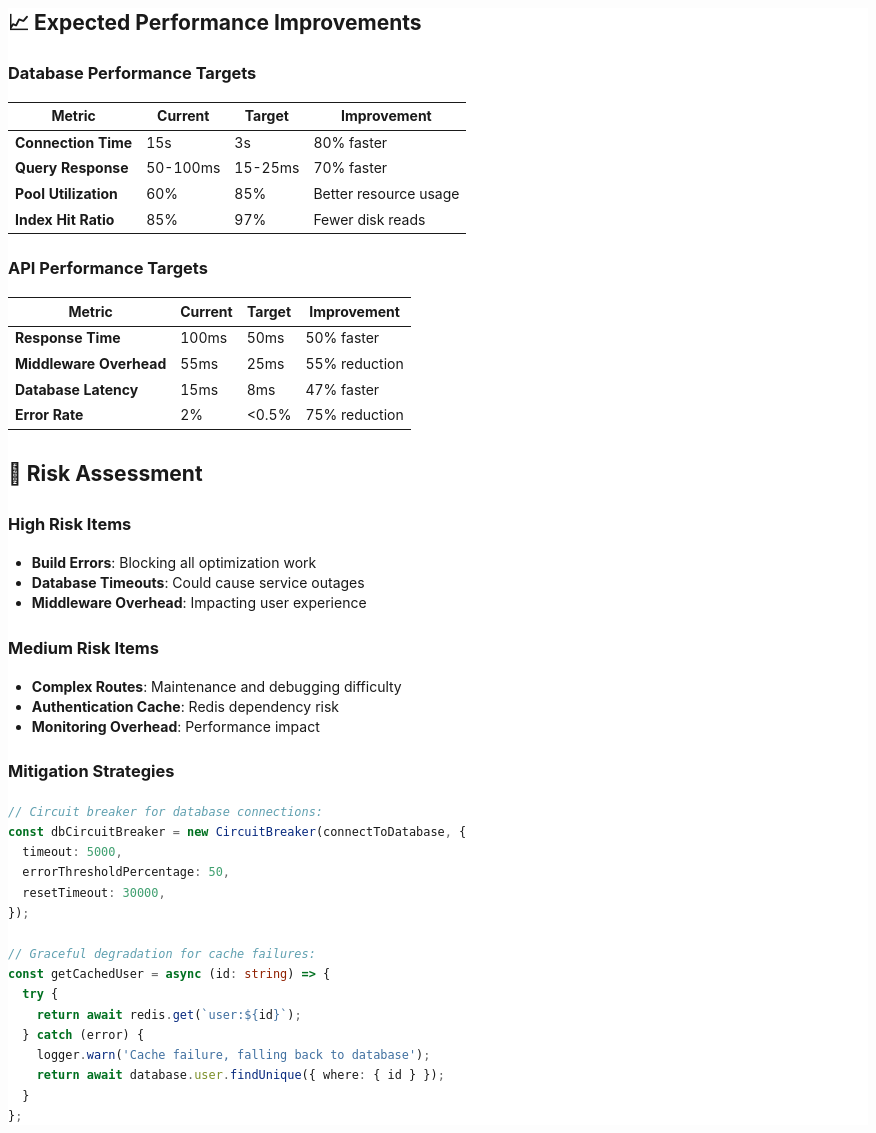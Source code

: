 ## 📈 Expected Performance Improvements

### Database Performance Targets

| Metric               | Current  | Target  | Improvement           |
| -------------------- | -------- | ------- | --------------------- |
| **Connection Time**  | 15s      | 3s      | 80% faster            |
| **Query Response**   | 50-100ms | 15-25ms | 70% faster            |
| **Pool Utilization** | 60%      | 85%     | Better resource usage |
| **Index Hit Ratio**  | 85%      | 97%     | Fewer disk reads      |

### API Performance Targets

| Metric                  | Current | Target | Improvement   |
| ----------------------- | ------- | ------ | ------------- |
| **Response Time**       | 100ms   | 50ms   | 50% faster    |
| **Middleware Overhead** | 55ms    | 25ms   | 55% reduction |
| **Database Latency**    | 15ms    | 8ms    | 47% faster    |
| **Error Rate**          | 2%      | <0.5%  | 75% reduction |

## 🚧 Risk Assessment

### High Risk Items

- **Build Errors**: Blocking all optimization work
- **Database Timeouts**: Could cause service outages
- **Middleware Overhead**: Impacting user experience

### Medium Risk Items

- **Complex Routes**: Maintenance and debugging difficulty
- **Authentication Cache**: Redis dependency risk
- **Monitoring Overhead**: Performance impact

### Mitigation Strategies

```typescript
// Circuit breaker for database connections:
const dbCircuitBreaker = new CircuitBreaker(connectToDatabase, {
  timeout: 5000,
  errorThresholdPercentage: 50,
  resetTimeout: 30000,
});

// Graceful degradation for cache failures:
const getCachedUser = async (id: string) => {
  try {
    return await redis.get(`user:${id}`);
  } catch (error) {
    logger.warn('Cache failure, falling back to database');
    return await database.user.findUnique({ where: { id } });
  }
};
```
